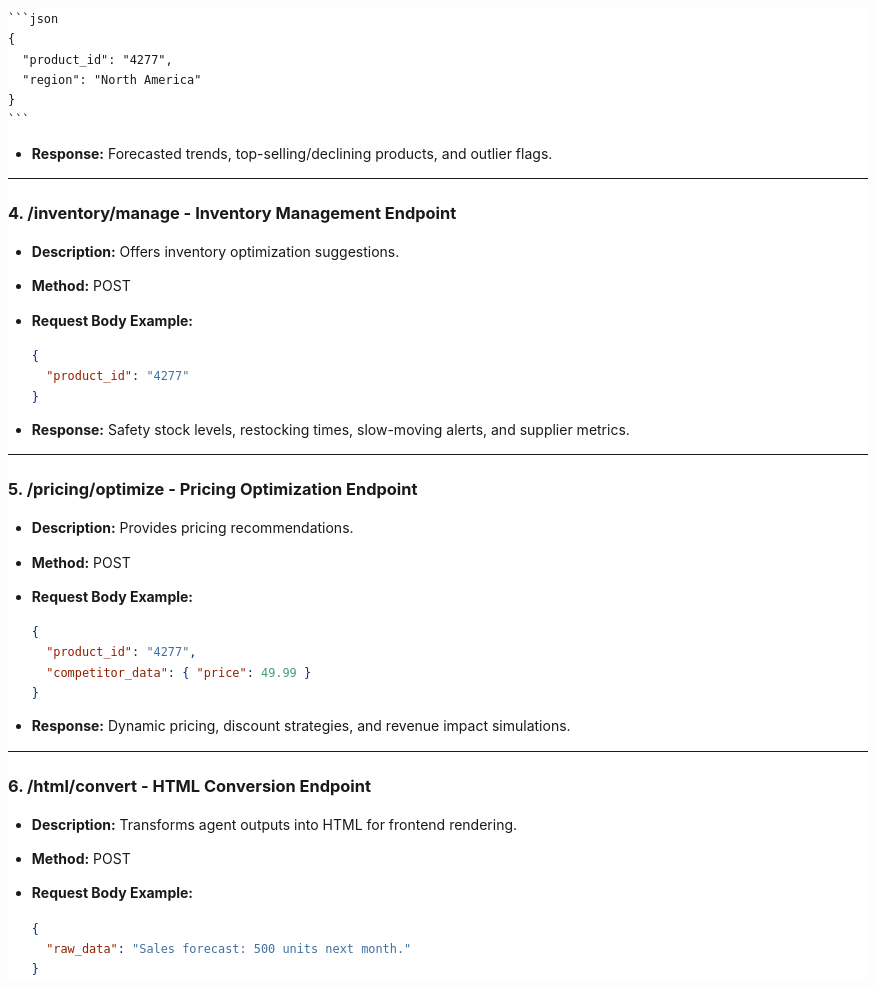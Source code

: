     ```json
    {
      "product_id": "4277",
      "region": "North America"
    }
    ```

- **Response:** Forecasted trends, top-selling/declining products, and outlier flags.

---

### 4. **/inventory/manage - Inventory Management Endpoint**

- **Description:** Offers inventory optimization suggestions.
- **Method:** POST
- **Request Body Example:**

    ```json
    {
      "product_id": "4277"
    }
    ```

- **Response:** Safety stock levels, restocking times, slow-moving alerts, and supplier metrics.

---

### 5. **/pricing/optimize - Pricing Optimization Endpoint**

- **Description:** Provides pricing recommendations.
- **Method:** POST
- **Request Body Example:**

    ```json
    {
      "product_id": "4277",
      "competitor_data": { "price": 49.99 }
    }
    ```

- **Response:** Dynamic pricing, discount strategies, and revenue impact simulations.

---

### 6. **/html/convert - HTML Conversion Endpoint**

- **Description:** Transforms agent outputs into HTML for frontend rendering.
- **Method:** POST
- **Request Body Example:**

    ```json
    {
      "raw_data": "Sales forecast: 500 units next month."
    }
    ```
